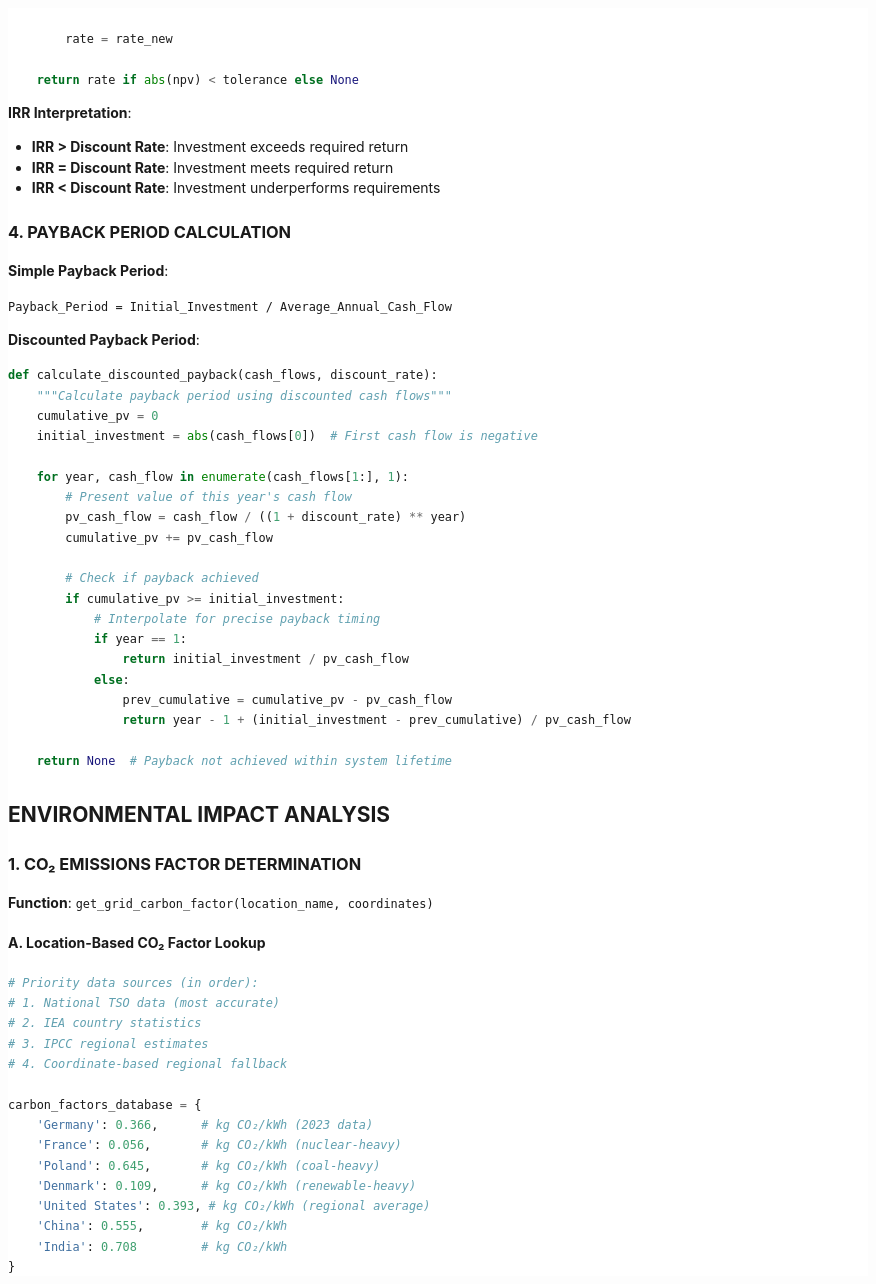 ```python
        
        rate = rate_new
    
    return rate if abs(npv) < tolerance else None
```

**IRR Interpretation**:
- **IRR > Discount Rate**: Investment exceeds required return
- **IRR = Discount Rate**: Investment meets required return
- **IRR < Discount Rate**: Investment underperforms requirements

### 4. PAYBACK PERIOD CALCULATION

**Simple Payback Period**:
```
Payback_Period = Initial_Investment / Average_Annual_Cash_Flow
```

**Discounted Payback Period**:
```python
def calculate_discounted_payback(cash_flows, discount_rate):
    """Calculate payback period using discounted cash flows"""
    cumulative_pv = 0
    initial_investment = abs(cash_flows[0])  # First cash flow is negative
    
    for year, cash_flow in enumerate(cash_flows[1:], 1):
        # Present value of this year's cash flow
        pv_cash_flow = cash_flow / ((1 + discount_rate) ** year)
        cumulative_pv += pv_cash_flow
        
        # Check if payback achieved
        if cumulative_pv >= initial_investment:
            # Interpolate for precise payback timing
            if year == 1:
                return initial_investment / pv_cash_flow
            else:
                prev_cumulative = cumulative_pv - pv_cash_flow
                return year - 1 + (initial_investment - prev_cumulative) / pv_cash_flow
    
    return None  # Payback not achieved within system lifetime
```

## ENVIRONMENTAL IMPACT ANALYSIS

### 1. CO₂ EMISSIONS FACTOR DETERMINATION

**Function**: `get_grid_carbon_factor(location_name, coordinates)`

#### A. Location-Based CO₂ Factor Lookup
```python
# Priority data sources (in order):
# 1. National TSO data (most accurate)
# 2. IEA country statistics  
# 3. IPCC regional estimates
# 4. Coordinate-based regional fallback

carbon_factors_database = {
    'Germany': 0.366,      # kg CO₂/kWh (2023 data)
    'France': 0.056,       # kg CO₂/kWh (nuclear-heavy)
    'Poland': 0.645,       # kg CO₂/kWh (coal-heavy)
    'Denmark': 0.109,      # kg CO₂/kWh (renewable-heavy)
    'United States': 0.393, # kg CO₂/kWh (regional average)
    'China': 0.555,        # kg CO₂/kWh
    'India': 0.708         # kg CO₂/kWh
}
```